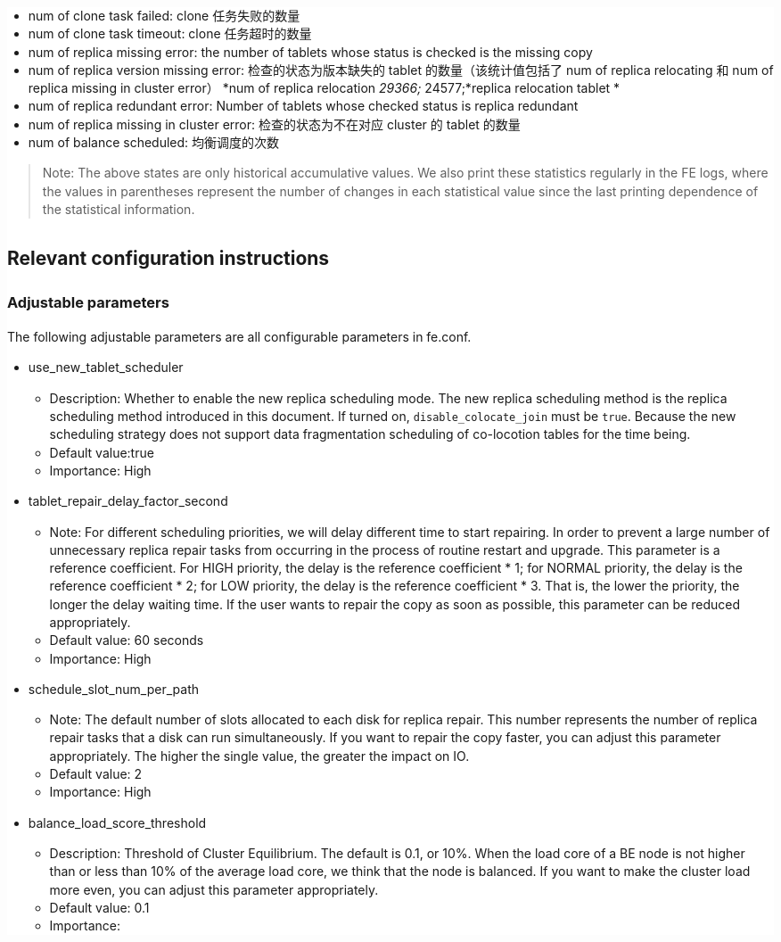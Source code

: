 * num of clone task failed: clone 任务失败的数量
* num of clone task timeout: clone 任务超时的数量
* num of replica missing error: the number of tablets whose status is checked is the missing copy
* num of replica version missing error: 检查的状态为版本缺失的 tablet 的数量（该统计值包括了 num of replica relocating 和 num of replica missing in cluster error）
*num of replica relocation *29366;* 24577;*replica relocation tablet *
* num of replica redundant error: Number of tablets whose checked status is replica redundant
* num of replica missing in cluster error: 检查的状态为不在对应 cluster 的 tablet 的数量
* num of balance scheduled: 均衡调度的次数

> Note: The above states are only historical accumulative values. We also print these statistics regularly in the FE logs, where the values in parentheses represent the number of changes in each statistical value since the last printing dependence of the statistical information.

## Relevant configuration instructions

### Adjustable parameters

The following adjustable parameters are all configurable parameters in fe.conf.

* use\_new\_tablet\_scheduler

	* Description: Whether to enable the new replica scheduling mode. The new replica scheduling method is the replica scheduling method introduced in this document. If turned on, `disable_colocate_join` must be `true`. Because the new scheduling strategy does not support data fragmentation scheduling of co-locotion tables for the time being.
	* Default value:true
	* Importance: High

* tablet\_repair\_delay\_factor\_second

	* Note: For different scheduling priorities, we will delay different time to start repairing. In order to prevent a large number of unnecessary replica repair tasks from occurring in the process of routine restart and upgrade. This parameter is a reference coefficient. For HIGH priority, the delay is the reference coefficient * 1; for NORMAL priority, the delay is the reference coefficient * 2; for LOW priority, the delay is the reference coefficient * 3. That is, the lower the priority, the longer the delay waiting time. If the user wants to repair the copy as soon as possible, this parameter can be reduced appropriately.
	* Default value: 60 seconds
	* Importance: High

* schedule\_slot\_num\_per\_path

	* Note: The default number of slots allocated to each disk for replica repair. This number represents the number of replica repair tasks that a disk can run simultaneously. If you want to repair the copy faster, you can adjust this parameter appropriately. The higher the single value, the greater the impact on IO.
	* Default value: 2
	* Importance: High

* balance\_load\_score\_threshold

	* Description: Threshold of Cluster Equilibrium. The default is 0.1, or 10%. When the load core of a BE node is not higher than or less than 10% of the average load core, we think that the node is balanced. If you want to make the cluster load more even, you can adjust this parameter appropriately.
	* Default value: 0.1
	* Importance:

